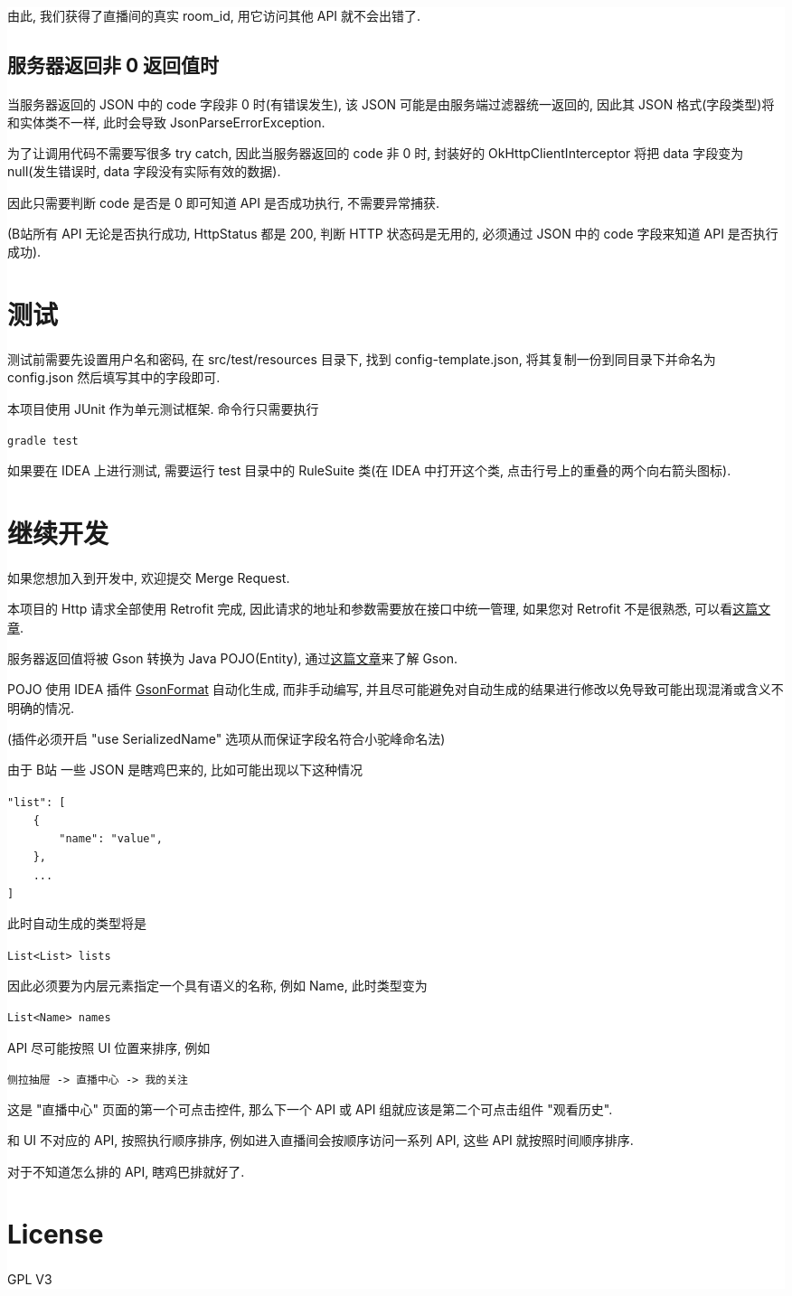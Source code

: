 由此, 我们获得了直播间的真实 room_id, 用它访问其他 API 就不会出错了.

## 服务器返回非 0 返回值时
当服务器返回的 JSON 中的 code 字段非 0 时(有错误发生), 该 JSON 可能是由服务端过滤器统一返回的, 因此其 JSON 格式(字段类型)将和实体类不一样, 此时会导致 JsonParseErrorException.

为了让调用代码不需要写很多 try catch, 因此当服务器返回的 code 非 0 时, 封装好的 OkHttpClientInterceptor 将把 data 字段变为 null(发生错误时, data 字段没有实际有效的数据).

因此只需要判断 code 是否是 0 即可知道 API 是否成功执行, 不需要异常捕获.

(B站所有 API 无论是否执行成功, HttpStatus 都是 200, 判断 HTTP 状态码是无用的, 必须通过 JSON 中的 code 字段来知道 API 是否执行成功).

# 测试
测试前需要先设置用户名和密码, 在 src/test/resources 目录下, 找到 config-template.json, 将其复制一份到同目录下并命名为 config.json 然后填写其中的字段即可.

本项目使用 JUnit 作为单元测试框架. 命令行只需要执行

    gradle test

如果要在 IDEA 上进行测试, 需要运行 test 目录中的 RuleSuite 类(在 IDEA 中打开这个类, 点击行号上的重叠的两个向右箭头图标).

# 继续开发
如果您想加入到开发中, 欢迎提交 Merge Request.

本项目的 Http 请求全部使用 Retrofit 完成, 因此请求的地址和参数需要放在接口中统一管理, 如果您对 Retrofit 不是很熟悉, 可以看[这篇文章](http://square.github.io/retrofit/).

服务器返回值将被 Gson 转换为 Java POJO(Entity), 通过[这篇文章](https://github.com/google/gson/blob/master/UserGuide.md)来了解 Gson.

POJO 使用 IDEA 插件 [GsonFormat](https://plugins.jetbrains.com/plugin/7654-gsonformat) 自动化生成, 而非手动编写, 并且尽可能避免对自动生成的结果进行修改以免导致可能出现混淆或含义不明确的情况.

(插件必须开启 "use SerializedName" 选项从而保证字段名符合小驼峰命名法)

由于 B站 一些 JSON 是瞎鸡巴来的, 比如可能出现以下这种情况

    "list": [
        {
            "name": "value",
        },
        ...
    ] 

此时自动生成的类型将是

    List<List> lists

因此必须要为内层元素指定一个具有语义的名称, 例如 Name, 此时类型变为

    List<Name> names

API 尽可能按照 UI 位置来排序, 例如

    侧拉抽屉 -> 直播中心 -> 我的关注

这是 "直播中心" 页面的第一个可点击控件, 那么下一个 API 或 API 组就应该是第二个可点击组件 "观看历史".

和 UI 不对应的 API, 按照执行顺序排序, 例如进入直播间会按顺序访问一系列 API, 这些 API 就按照时间顺序排序.

对于不知道怎么排的 API, 瞎鸡巴排就好了.

# License
GPL V3

